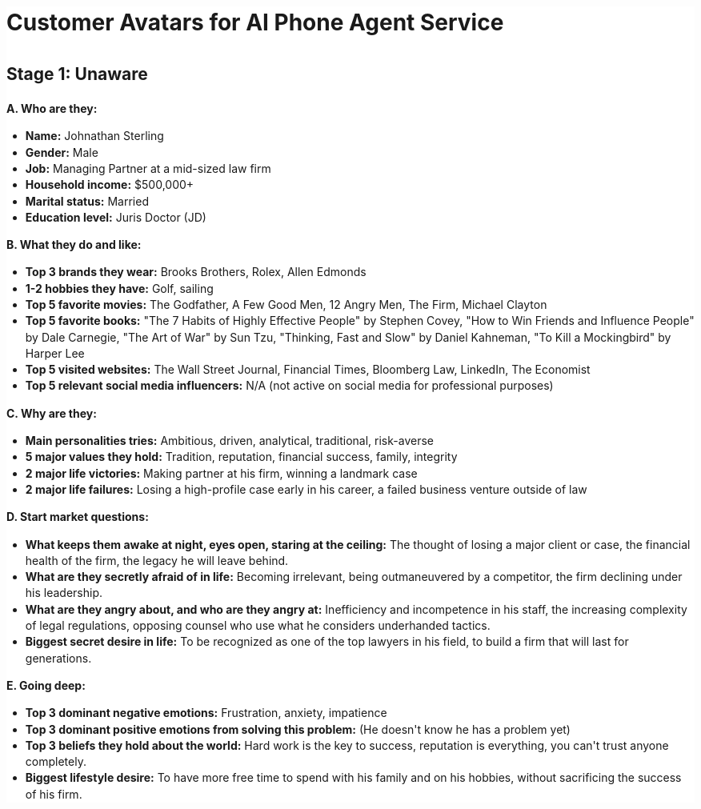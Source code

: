 # Customer Avatars for AI Phone Agent Service

## Stage 1: Unaware

**A. Who are they:**

*   **Name:** Johnathan Sterling
*   **Gender:** Male
*   **Job:** Managing Partner at a mid-sized law firm
*   **Household income:** $500,000+
*   **Marital status:** Married
*   **Education level:** Juris Doctor (JD)

**B. What they do and like:**

*   **Top 3 brands they wear:** Brooks Brothers, Rolex, Allen Edmonds
*   **1-2 hobbies they have:** Golf, sailing
*   **Top 5 favorite movies:** The Godfather, A Few Good Men, 12 Angry Men, The Firm, Michael Clayton
*   **Top 5 favorite books:** "The 7 Habits of Highly Effective People" by Stephen Covey, "How to Win Friends and Influence People" by Dale Carnegie, "The Art of War" by Sun Tzu, "Thinking, Fast and Slow" by Daniel Kahneman, "To Kill a Mockingbird" by Harper Lee
*   **Top 5 visited websites:** The Wall Street Journal, Financial Times, Bloomberg Law, LinkedIn, The Economist
*   **Top 5 relevant social media influencers:** N/A (not active on social media for professional purposes)

**C. Why are they:**

*   **Main personalities tries:** Ambitious, driven, analytical, traditional, risk-averse
*   **5 major values they hold:** Tradition, reputation, financial success, family, integrity
*   **2 major life victories:** Making partner at his firm, winning a landmark case
*   **2 major life failures:** Losing a high-profile case early in his career, a failed business venture outside of law

**D. Start market questions:**

*   **What keeps them awake at night, eyes open, staring at the ceiling:** The thought of losing a major client or case, the financial health of the firm, the legacy he will leave behind.
*   **What are they secretly afraid of in life:** Becoming irrelevant, being outmaneuvered by a competitor, the firm declining under his leadership.
*   **What are they angry about, and who are they angry at:** Inefficiency and incompetence in his staff, the increasing complexity of legal regulations, opposing counsel who use what he considers underhanded tactics.
*   **Biggest secret desire in life:** To be recognized as one of the top lawyers in his field, to build a firm that will last for generations.

**E. Going deep:**

*   **Top 3 dominant negative emotions:** Frustration, anxiety, impatience
*   **Top 3 dominant positive emotions from solving this problem:** (He doesn't know he has a problem yet)
*   **Top 3 beliefs they hold about the world:** Hard work is the key to success, reputation is everything, you can't trust anyone completely.
*   **Biggest lifestyle desire:** To have more free time to spend with his family and on his hobbies, without sacrificing the success of his firm.
